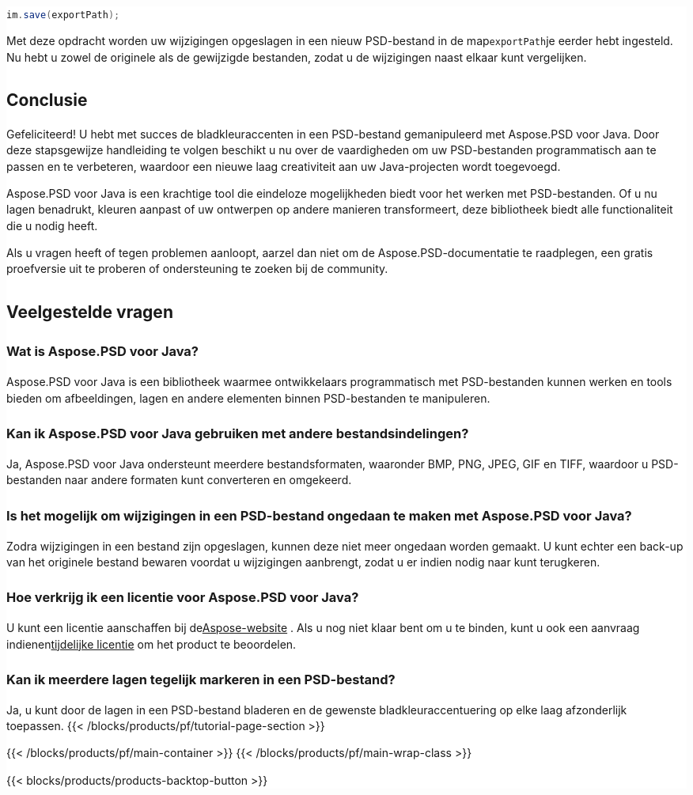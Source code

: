 ```java
im.save(exportPath);
```

 Met deze opdracht worden uw wijzigingen opgeslagen in een nieuw PSD-bestand in de map`exportPath`je eerder hebt ingesteld. Nu hebt u zowel de originele als de gewijzigde bestanden, zodat u de wijzigingen naast elkaar kunt vergelijken.

## Conclusie

Gefeliciteerd! U hebt met succes de bladkleuraccenten in een PSD-bestand gemanipuleerd met Aspose.PSD voor Java. Door deze stapsgewijze handleiding te volgen beschikt u nu over de vaardigheden om uw PSD-bestanden programmatisch aan te passen en te verbeteren, waardoor een nieuwe laag creativiteit aan uw Java-projecten wordt toegevoegd.

Aspose.PSD voor Java is een krachtige tool die eindeloze mogelijkheden biedt voor het werken met PSD-bestanden. Of u nu lagen benadrukt, kleuren aanpast of uw ontwerpen op andere manieren transformeert, deze bibliotheek biedt alle functionaliteit die u nodig heeft.

Als u vragen heeft of tegen problemen aanloopt, aarzel dan niet om de Aspose.PSD-documentatie te raadplegen, een gratis proefversie uit te proberen of ondersteuning te zoeken bij de community.

## Veelgestelde vragen

### Wat is Aspose.PSD voor Java?
Aspose.PSD voor Java is een bibliotheek waarmee ontwikkelaars programmatisch met PSD-bestanden kunnen werken en tools bieden om afbeeldingen, lagen en andere elementen binnen PSD-bestanden te manipuleren.

### Kan ik Aspose.PSD voor Java gebruiken met andere bestandsindelingen?
Ja, Aspose.PSD voor Java ondersteunt meerdere bestandsformaten, waaronder BMP, PNG, JPEG, GIF en TIFF, waardoor u PSD-bestanden naar andere formaten kunt converteren en omgekeerd.

### Is het mogelijk om wijzigingen in een PSD-bestand ongedaan te maken met Aspose.PSD voor Java?
Zodra wijzigingen in een bestand zijn opgeslagen, kunnen deze niet meer ongedaan worden gemaakt. U kunt echter een back-up van het originele bestand bewaren voordat u wijzigingen aanbrengt, zodat u er indien nodig naar kunt terugkeren.

### Hoe verkrijg ik een licentie voor Aspose.PSD voor Java?
 U kunt een licentie aanschaffen bij de[Aspose-website](https://purchase.aspose.com/buy) . Als u nog niet klaar bent om u te binden, kunt u ook een aanvraag indienen[tijdelijke licentie](https://purchase.aspose.com/temporary-license/) om het product te beoordelen.

### Kan ik meerdere lagen tegelijk markeren in een PSD-bestand?
Ja, u kunt door de lagen in een PSD-bestand bladeren en de gewenste bladkleuraccentuering op elke laag afzonderlijk toepassen.
{{< /blocks/products/pf/tutorial-page-section >}}

{{< /blocks/products/pf/main-container >}}
{{< /blocks/products/pf/main-wrap-class >}}

{{< blocks/products/products-backtop-button >}}
